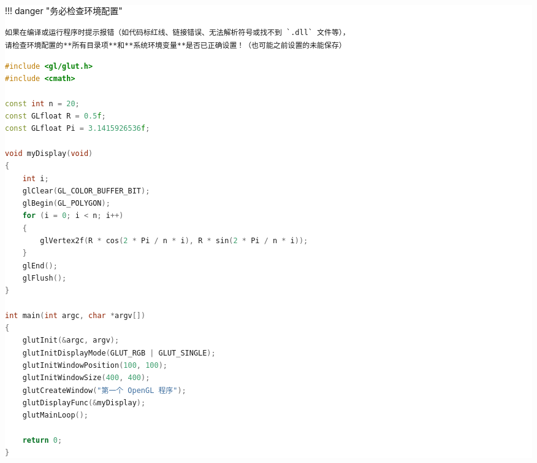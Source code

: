 !!! danger "务必检查环境配置"

    如果在编译或运行程序时提示报错（如代码标红线、链接错误、无法解析符号或找不到 `.dll` 文件等），
    请检查环境配置的**所有目录项**和**系统环境变量**是否已正确设置！（也可能之前设置的未能保存）

```c++ title="OpenGL.cpp" linenums="1"
#include <gl/glut.h>
#include <cmath>

const int n = 20;
const GLfloat R = 0.5f;
const GLfloat Pi = 3.1415926536f;

void myDisplay(void)
{
    int i;
    glClear(GL_COLOR_BUFFER_BIT);
    glBegin(GL_POLYGON);
    for (i = 0; i < n; i++)
    {
        glVertex2f(R * cos(2 * Pi / n * i), R * sin(2 * Pi / n * i));
    }
    glEnd();
    glFlush();
}

int main(int argc, char *argv[])
{
    glutInit(&argc, argv);
    glutInitDisplayMode(GLUT_RGB | GLUT_SINGLE);
    glutInitWindowPosition(100, 100);
    glutInitWindowSize(400, 400);
    glutCreateWindow("第一个 OpenGL 程序");
    glutDisplayFunc(&myDisplay);
    glutMainLoop();

    return 0;
}
```
